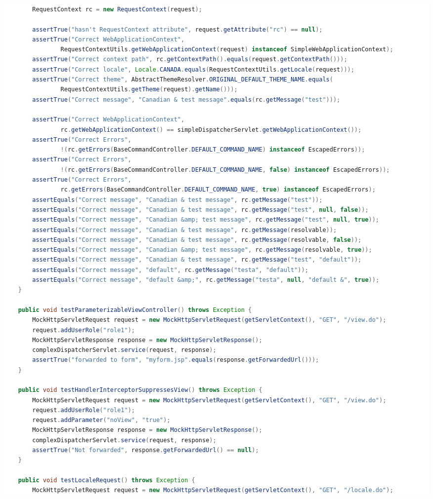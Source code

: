 ```java
		RequestContext rc = new RequestContext(request);

		assertTrue("hasn't RequestContext attribute", request.getAttribute("rc") == null);
		assertTrue("Correct WebApplicationContext",
				RequestContextUtils.getWebApplicationContext(request) instanceof SimpleWebApplicationContext);
		assertTrue("Correct context path", rc.getContextPath().equals(request.getContextPath()));
		assertTrue("Correct locale", Locale.CANADA.equals(RequestContextUtils.getLocale(request)));
		assertTrue("Correct theme", AbstractThemeResolver.ORIGINAL_DEFAULT_THEME_NAME.equals(
				RequestContextUtils.getTheme(request).getName()));
		assertTrue("Correct message", "Canadian & test message".equals(rc.getMessage("test")));

		assertTrue("Correct WebApplicationContext",
				rc.getWebApplicationContext() == simpleDispatcherServlet.getWebApplicationContext());
		assertTrue("Correct Errors",
				!(rc.getErrors(BaseCommandController.DEFAULT_COMMAND_NAME) instanceof EscapedErrors));
		assertTrue("Correct Errors",
				!(rc.getErrors(BaseCommandController.DEFAULT_COMMAND_NAME, false) instanceof EscapedErrors));
		assertTrue("Correct Errors",
				rc.getErrors(BaseCommandController.DEFAULT_COMMAND_NAME, true) instanceof EscapedErrors);
		assertEquals("Correct message", "Canadian & test message", rc.getMessage("test"));
		assertEquals("Correct message", "Canadian & test message", rc.getMessage("test", null, false));
		assertEquals("Correct message", "Canadian &amp; test message", rc.getMessage("test", null, true));
		assertEquals("Correct message", "Canadian & test message", rc.getMessage(resolvable));
		assertEquals("Correct message", "Canadian & test message", rc.getMessage(resolvable, false));
		assertEquals("Correct message", "Canadian &amp; test message", rc.getMessage(resolvable, true));
		assertEquals("Correct message", "Canadian & test message", rc.getMessage("test", "default"));
		assertEquals("Correct message", "default", rc.getMessage("testa", "default"));
		assertEquals("Correct message", "default &amp;", rc.getMessage("testa", null, "default &", true));
	}

	public void testParameterizableViewController() throws Exception {
		MockHttpServletRequest request = new MockHttpServletRequest(getServletContext(), "GET", "/view.do");
		request.addUserRole("role1");
		MockHttpServletResponse response = new MockHttpServletResponse();
		complexDispatcherServlet.service(request, response);
		assertTrue("forwarded to form", "myform.jsp".equals(response.getForwardedUrl()));
	}

	public void testHandlerInterceptorSuppressesView() throws Exception {
		MockHttpServletRequest request = new MockHttpServletRequest(getServletContext(), "GET", "/view.do");
		request.addUserRole("role1");
		request.addParameter("noView", "true");
		MockHttpServletResponse response = new MockHttpServletResponse();
		complexDispatcherServlet.service(request, response);
		assertTrue("Not forwarded", response.getForwardedUrl() == null);
	}

	public void testLocaleRequest() throws Exception {
		MockHttpServletRequest request = new MockHttpServletRequest(getServletContext(), "GET", "/locale.do");
```